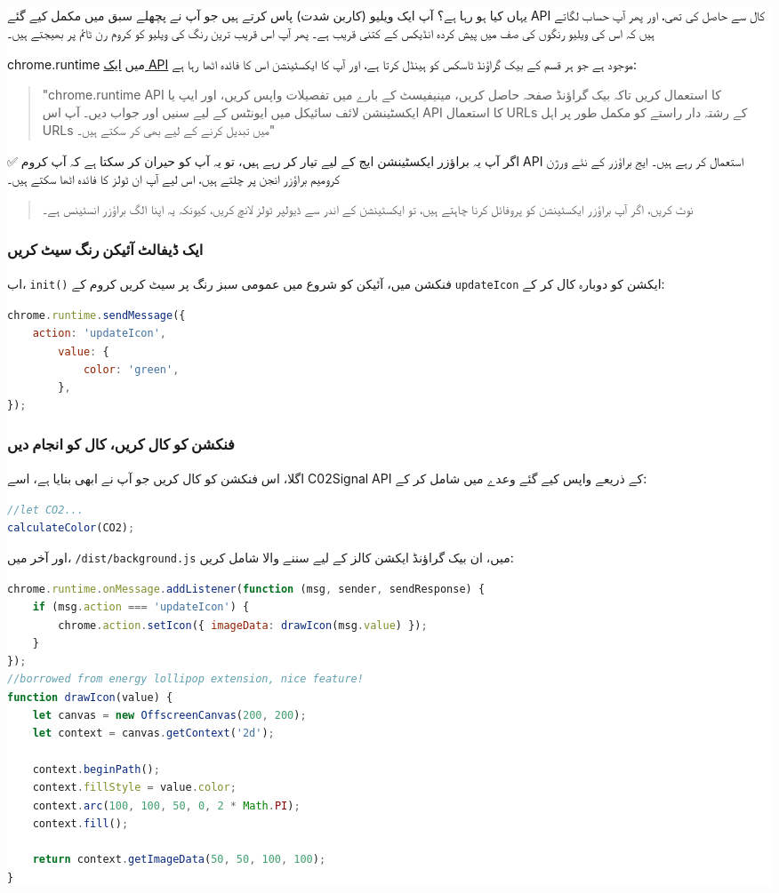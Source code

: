 یہاں کیا ہو رہا ہے؟ آپ ایک ویلیو (کاربن شدت) پاس کرتے ہیں جو آپ نے پچھلے سبق میں مکمل کیے گئے API کال سے حاصل کی تھی، اور پھر آپ حساب لگاتے ہیں کہ اس کی ویلیو رنگوں کی صف میں پیش کردہ انڈیکس کے کتنی قریب ہے۔ پھر آپ اس قریب ترین رنگ کی ویلیو کو کروم رن ٹائم پر بھیجتے ہیں۔

chrome.runtime میں [ایک API](https://developer.chrome.com/extensions/runtime) موجود ہے جو ہر قسم کے بیک گراؤنڈ ٹاسکس کو ہینڈل کرتا ہے، اور آپ کا ایکسٹینشن اس کا فائدہ اٹھا رہا ہے:

> "chrome.runtime API کا استعمال کریں تاکہ بیک گراؤنڈ صفحہ حاصل کریں، مینیفیسٹ کے بارے میں تفصیلات واپس کریں، اور ایپ یا ایکسٹینشن لائف سائیکل میں ایونٹس کے لیے سنیں اور جواب دیں۔ آپ اس API کا استعمال URLs کے رشتہ دار راستے کو مکمل طور پر اہل URLs میں تبدیل کرنے کے لیے بھی کر سکتے ہیں۔"

✅ اگر آپ یہ براؤزر ایکسٹینشن ایج کے لیے تیار کر رہے ہیں، تو یہ آپ کو حیران کر سکتا ہے کہ آپ کروم API استعمال کر رہے ہیں۔ ایج براؤزر کے نئے ورژن کرومیم براؤزر انجن پر چلتے ہیں، اس لیے آپ ان ٹولز کا فائدہ اٹھا سکتے ہیں۔

> نوٹ کریں، اگر آپ براؤزر ایکسٹینشن کو پروفائل کرنا چاہتے ہیں، تو ایکسٹینشن کے اندر سے ڈیولپر ٹولز لانچ کریں، کیونکہ یہ اپنا الگ براؤزر انسٹینس ہے۔

### ایک ڈیفالٹ آئیکن رنگ سیٹ کریں

اب، `init()` فنکشن میں، آئیکن کو شروع میں عمومی سبز رنگ پر سیٹ کریں کروم کے `updateIcon` ایکشن کو دوبارہ کال کر کے:

```JavaScript
chrome.runtime.sendMessage({
	action: 'updateIcon',
		value: {
			color: 'green',
		},
});
```
### فنکشن کو کال کریں، کال کو انجام دیں

اگلا، اس فنکشن کو کال کریں جو آپ نے ابھی بنایا ہے، اسے C02Signal API کے ذریعے واپس کیے گئے وعدے میں شامل کر کے:

```JavaScript
//let CO2...
calculateColor(CO2);
```

اور آخر میں، `/dist/background.js` میں، ان بیک گراؤنڈ ایکشن کالز کے لیے سننے والا شامل کریں:

```JavaScript
chrome.runtime.onMessage.addListener(function (msg, sender, sendResponse) {
	if (msg.action === 'updateIcon') {
		chrome.action.setIcon({ imageData: drawIcon(msg.value) });
	}
});
//borrowed from energy lollipop extension, nice feature!
function drawIcon(value) {
	let canvas = new OffscreenCanvas(200, 200);
	let context = canvas.getContext('2d');

	context.beginPath();
	context.fillStyle = value.color;
	context.arc(100, 100, 50, 0, 2 * Math.PI);
	context.fill();

	return context.getImageData(50, 50, 100, 100);
}
```
